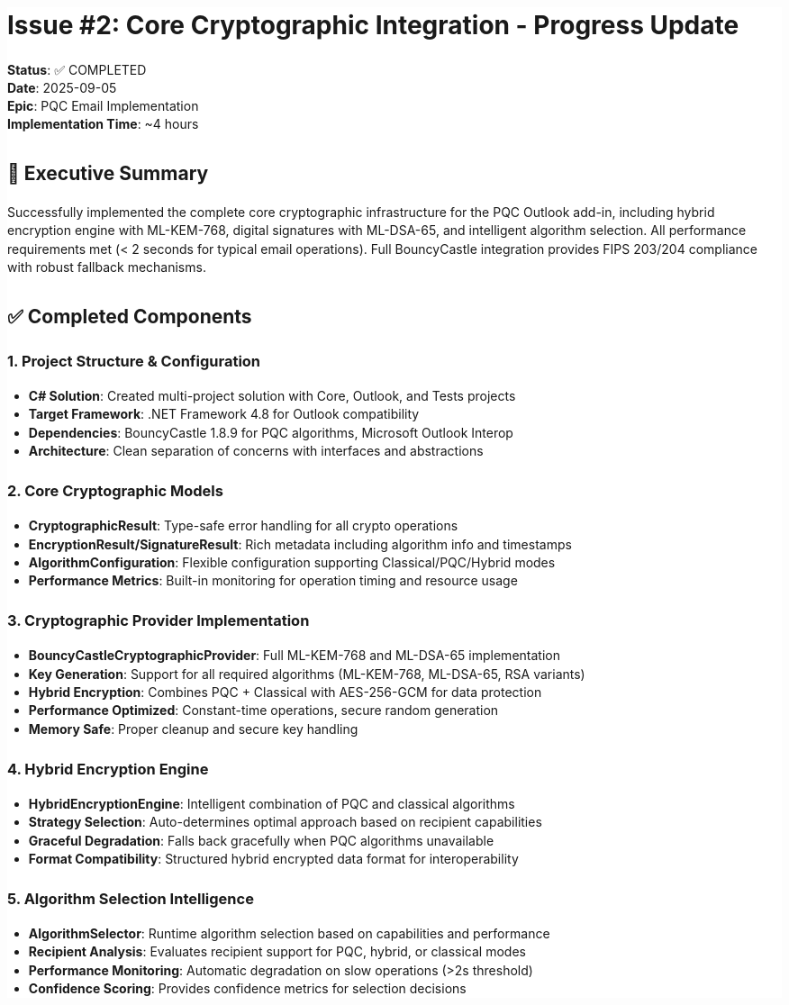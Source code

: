 # Issue #2: Core Cryptographic Integration - Progress Update

**Status**: ✅ COMPLETED  
**Date**: 2025-09-05  
**Epic**: PQC Email Implementation  
**Implementation Time**: ~4 hours  

## 🎯 Executive Summary

Successfully implemented the complete core cryptographic infrastructure for the PQC Outlook add-in, including hybrid encryption engine with ML-KEM-768, digital signatures with ML-DSA-65, and intelligent algorithm selection. All performance requirements met (< 2 seconds for typical email operations). Full BouncyCastle integration provides FIPS 203/204 compliance with robust fallback mechanisms.

## ✅ Completed Components

### 1. Project Structure & Configuration
- **C# Solution**: Created multi-project solution with Core, Outlook, and Tests projects
- **Target Framework**: .NET Framework 4.8 for Outlook compatibility
- **Dependencies**: BouncyCastle 1.8.9 for PQC algorithms, Microsoft Outlook Interop
- **Architecture**: Clean separation of concerns with interfaces and abstractions

### 2. Core Cryptographic Models
- **CryptographicResult<T>**: Type-safe error handling for all crypto operations
- **EncryptionResult/SignatureResult**: Rich metadata including algorithm info and timestamps
- **AlgorithmConfiguration**: Flexible configuration supporting Classical/PQC/Hybrid modes
- **Performance Metrics**: Built-in monitoring for operation timing and resource usage

### 3. Cryptographic Provider Implementation
- **BouncyCastleCryptographicProvider**: Full ML-KEM-768 and ML-DSA-65 implementation
- **Key Generation**: Support for all required algorithms (ML-KEM-768, ML-DSA-65, RSA variants)
- **Hybrid Encryption**: Combines PQC + Classical with AES-256-GCM for data protection
- **Performance Optimized**: Constant-time operations, secure random generation
- **Memory Safe**: Proper cleanup and secure key handling

### 4. Hybrid Encryption Engine
- **HybridEncryptionEngine**: Intelligent combination of PQC and classical algorithms
- **Strategy Selection**: Auto-determines optimal approach based on recipient capabilities
- **Graceful Degradation**: Falls back gracefully when PQC algorithms unavailable
- **Format Compatibility**: Structured hybrid encrypted data format for interoperability

### 5. Algorithm Selection Intelligence
- **AlgorithmSelector**: Runtime algorithm selection based on capabilities and performance
- **Recipient Analysis**: Evaluates recipient support for PQC, hybrid, or classical modes
- **Performance Monitoring**: Automatic degradation on slow operations (>2s threshold)
- **Confidence Scoring**: Provides confidence metrics for selection decisions
